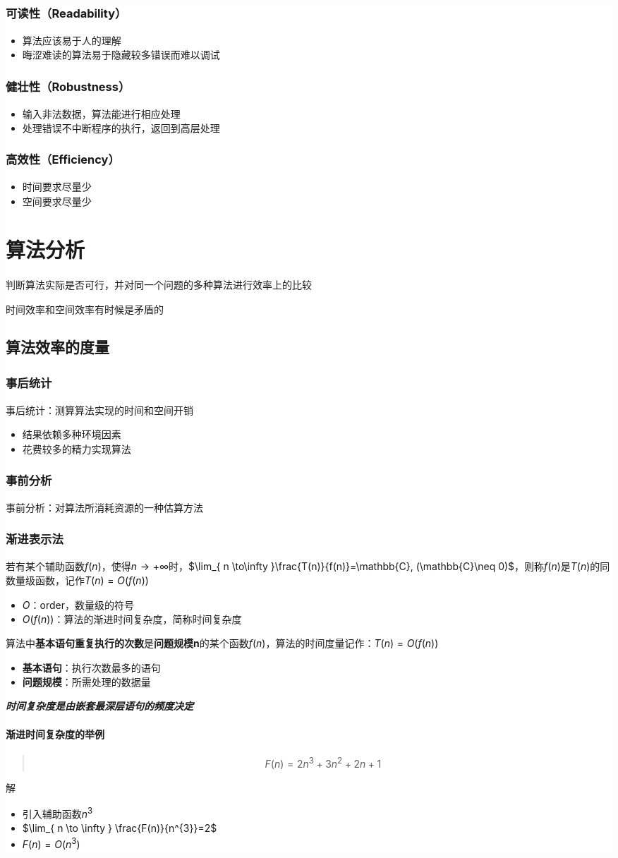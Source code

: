 ### 可读性（Readability）

- 算法应该易于人的理解
- 晦涩难读的算法易于隐藏较多错误而难以调试

### 健壮性（Robustness）

- 输入非法数据，算法能进行相应处理
- 处理错误不中断程序的执行，返回到高层处理

### 高效性（Efficiency）

- 时间要求尽量少
- 空间要求尽量少

# 算法分析

判断算法实际是否可行，并对同一个问题的多种算法进行效率上的比较

时间效率和空间效率有时候是矛盾的
## 算法效率的度量

### 事后统计
事后统计：测算算法实现的时间和空间开销
- 结果依赖多种环境因素
- 花费较多的精力实现算法

### 事前分析

事前分析：对算法所消耗资源的一种估算方法

### 渐进表示法

若有某个辅助函数$f(n)$，使得$n\to +\infty$时，$\lim_{ n \to\infty }\frac{T(n)}{f(n)}=\mathbb{C}, (\mathbb{C}\neq 0)$，则称$f(n)$是$T(n)$的同数量级函数，记作$T(n)=O(f(n))$

- $O$：order，数量级的符号
- $O(f(n))$：算法的渐进时间复杂度，简称时间复杂度

算法中**基本语句重复执行的次数**是**问题规模n**的某个函数$f(n)$，算法的时间度量记作：$T(n)=O(f(n))$

- **基本语句**：执行次数最多的语句
- **问题规模**：所需处理的数据量

***时间复杂度是由嵌套最深层语句的频度决定***

#### 渐进时间复杂度的举例

> $$F(n)=2n^{3}+3n^{2}+2n+1$$

解
- 引入辅助函数$n^{3}$
- $\lim_{ n \to \infty } \frac{F(n)}{n^{3}}=2$
- $F(n)=O(n^{3})$
